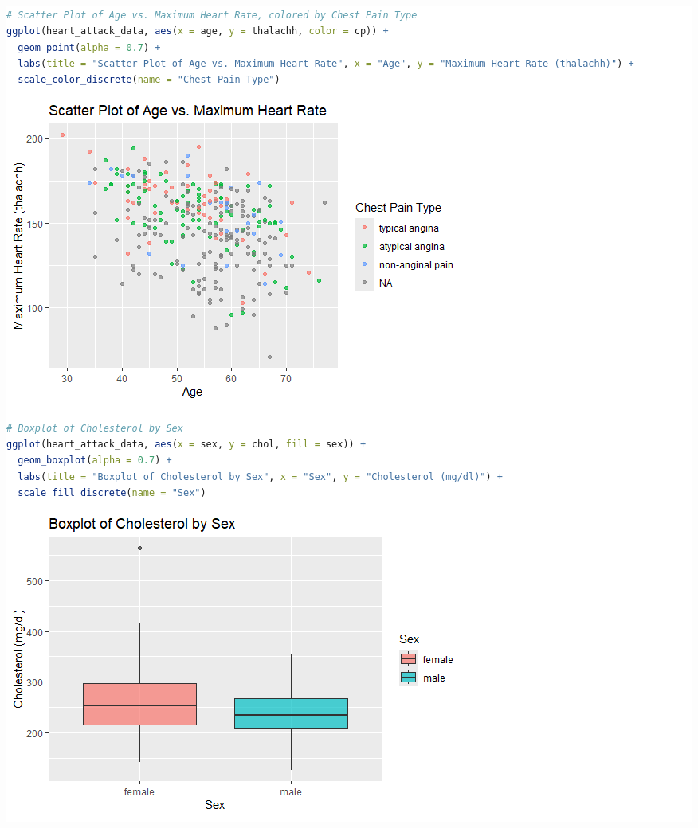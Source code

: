``` r
# Scatter Plot of Age vs. Maximum Heart Rate, colored by Chest Pain Type
ggplot(heart_attack_data, aes(x = age, y = thalachh, color = cp)) +
  geom_point(alpha = 0.7) +
  labs(title = "Scatter Plot of Age vs. Maximum Heart Rate", x = "Age", y = "Maximum Heart Rate (thalachh)") +
  scale_color_discrete(name = "Chest Pain Type")
```

![](heart_attack_prediction_files/figure-gfm/Plots-4.png)

``` r
# Boxplot of Cholesterol by Sex
ggplot(heart_attack_data, aes(x = sex, y = chol, fill = sex)) +
  geom_boxplot(alpha = 0.7) +
  labs(title = "Boxplot of Cholesterol by Sex", x = "Sex", y = "Cholesterol (mg/dl)") +
  scale_fill_discrete(name = "Sex")
```

![](heart_attack_prediction_files/figure-gfm/Plots-5.png)
